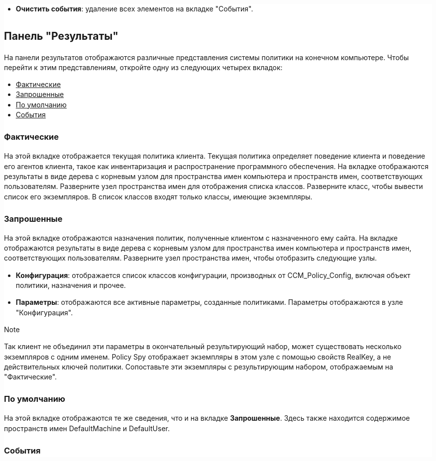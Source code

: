 - **Очистить события**: удаление всех элементов на вкладке "События".  



## <a name="results-pane"></a>Панель "Результаты"

На панели результатов отображаются различные представления системы политики на конечном компьютере. Чтобы перейти к этим представлениям, откройте одну из следующих четырех вкладок: 
- [Фактические](#bkmk_policyspy-actual)
- [Запрошенные](#bkmk_policyspy-requested)
- [По умолчанию](#bkmk_policyspy-default)
- [События](#bkmk_policyspy-events)


### <a name="actual"></a><a name="bkmk_policyspy-actual"></a> Фактические

На этой вкладке отображается текущая политика клиента. Текущая политика определяет поведение клиента и поведение его агентов клиента, такое как инвентаризация и распространение программного обеспечения. На вкладке отображаются результаты в виде дерева с корневым узлом для пространства имен компьютера и пространств имен, соответствующих пользователям. Разверните узел пространства имен для отображения списка классов. Разверните класс, чтобы вывести список его экземпляров. В список классов входят только классы, имеющие экземпляры.


### <a name="requested"></a><a name="bkmk_policyspy-requested"></a> Запрошенные

На этой вкладке отображаются назначения политик, полученные клиентом с назначенного ему сайта. На вкладке отображаются результаты в виде дерева с корневым узлом для пространства имен компьютера и пространств имен, соответствующих пользователям. Разверните узел пространства имен, чтобы отобразить следующие узлы.  

- **Конфигурация**: отображается список классов конфигурации, производных от CCM_Policy_Config, включая объект политики, назначения и прочее.  

- **Параметры**: отображаются все активные параметры, созданные политиками. Параметры отображаются в узле "Конфигурация". 

> [!Note]   
> Так клиент не объединил эти параметры в окончательный результирующий набор, может существовать несколько экземпляров с одним именем. Policy Spy отображает экземпляры в этом узле с помощью свойств RealKey, а не действительных ключей политики. Сопоставьте эти экземпляры с результирующим набором, отображаемым на "Фактические".  


### <a name="default"></a><a name="bkmk_policyspy-default"></a> По умолчанию

На этой вкладке отображаются те же сведения, что и на вкладке **Запрошенные**. Здесь также находится содержимое пространств имен DefaultMachine и DefaultUser.


### <a name="events"></a><a name="bkmk_policyspy-events"></a> События
